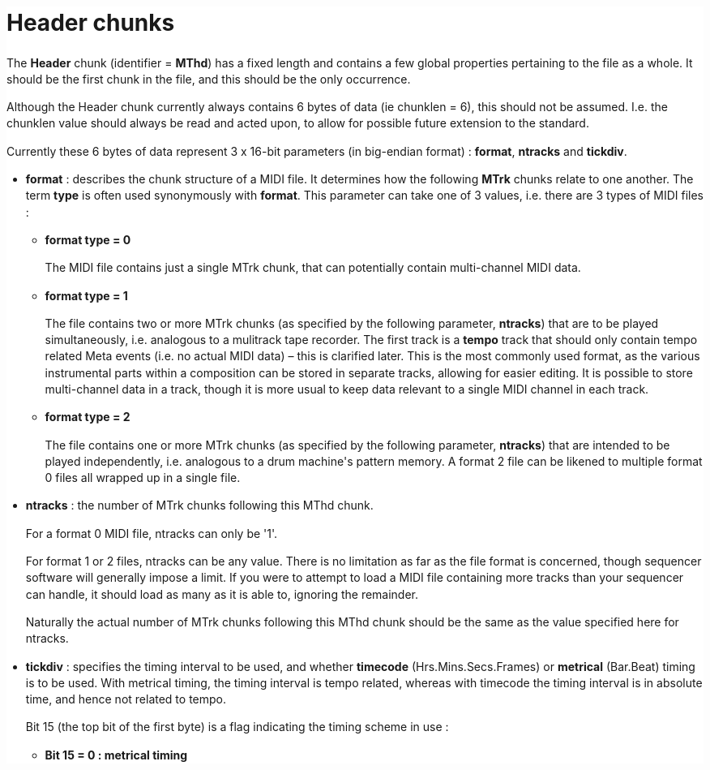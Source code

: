 # Header chunks

The **Header** chunk (identifier = **MThd**) has a fixed length and contains a few global properties pertaining to the file as a whole. It should be the first chunk in the file, and this should be the only occurrence.

Although the Header chunk currently always contains 6 bytes of data (ie chunklen = 6), this should not be assumed. I.e. the chunklen value should always be read and acted upon, to allow for possible future extension to the standard.

Currently these 6 bytes of data represent 3 x 16-bit parameters (in big-endian format) : **format**, **ntracks** and **tickdiv**.

* **format** : describes the chunk structure of a MIDI file. It determines how the following **MTrk** chunks relate to one another. The term **type** is often used synonymously with **format**. This parameter can take one of 3 values, i.e. there are 3 types of MIDI files :
    + **format type = 0**

        The MIDI file contains just a single MTrk chunk, that can potentially contain multi-channel MIDI data.

    + **format type = 1**

        The file contains two or more MTrk chunks (as specified by the following parameter, **ntracks**) that are to be played simultaneously, i.e. analogous to a mulitrack tape recorder. The first track is a **tempo** track that should only contain tempo related Meta events (i.e. no actual MIDI data) – this is clarified later. This is the most commonly used format, as the various instrumental parts within a composition can be stored in separate tracks, allowing for easier editing. It is possible to store multi-channel data in a track, though it is more usual to keep data relevant to a single MIDI channel in each track.

    + **format type = 2**
    
        The file contains one or more MTrk chunks (as specified by the following parameter, **ntracks**) that are intended to be played independently, i.e. analogous to a drum machine's pattern memory. A format 2 file can be likened to multiple format 0 files all wrapped up in a single file.

* **ntracks** : the number of MTrk chunks following this MThd chunk.

    For a format 0 MIDI file, ntracks can only be '1'.

    For format 1 or 2 files, ntracks can be any value. There is no limitation as far as the file format is concerned, though sequencer software will generally impose a limit. If you were to attempt to load a MIDI file containing more tracks than your sequencer can handle, it should load as many as it is able to, ignoring the remainder.

    Naturally the actual number of MTrk chunks following this MThd chunk should be the same as the value specified here for ntracks.

* **tickdiv** : specifies the timing interval to be used, and whether **timecode** (Hrs.Mins.Secs.Frames) or **metrical** (Bar.Beat) timing is to be used. With metrical timing, the timing interval is tempo related, whereas with timecode the timing interval is in absolute time, and hence not related to tempo.

    Bit 15 (the top bit of the first byte) is a flag indicating the timing scheme in use :

    + **Bit 15 = 0 : metrical timing**
